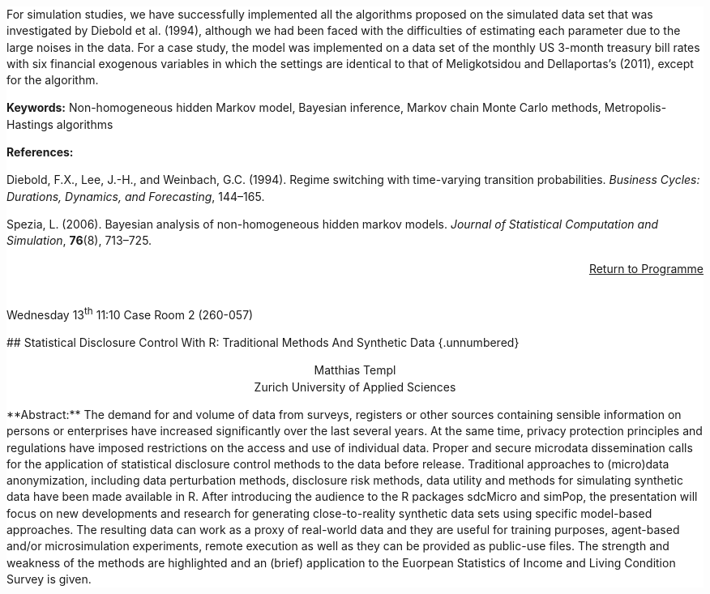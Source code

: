 For simulation studies, we have successfully implemented all the
algorithms proposed on the simulated data set that was investigated by
Diebold et al. (1994), although we had been faced with the difficulties
of estimating each parameter due to the large noises in the data. For a
case study, the model was implemented on a data set of the monthly US
3-month treasury bill rates with six financial exogenous variables in
which the settings are identical to that of Meligkotsidou and
Dellaportas’s (2011), except for the algorithm.

<span>**Keywords:**</span> Non-homogeneous hidden Markov model, Bayesian
inference, Markov chain Monte Carlo methods, Metropolis-Hastings
algorithms

<span>**References:**</span>

Diebold, F.X., Lee, J.-H., and Weinbach, G.C. (1994). Regime switching
with time-varying transition probabilities. *Business Cycles: Durations,
Dynamics, and Forecasting*, 144–165.

Spezia, L. (2006). Bayesian analysis of non-homogeneous hidden markov
models. *Journal of Statistical Computation and Simulation*, **76**(8),
713–725.
<p style = "text-align: right">
<a href = "programme-at-a-glance.html#Wednesday-tbl">Return to Programme</a><br/><br/></p>


<p class="pagebreak"></p>
<div id = "talk_054"><p class="contribBanner">Wednesday 13<sup>th</sup> 11:10 Case Room 2 (260-057)</p></div>
## Statistical Disclosure Control With R: Traditional Methods And Synthetic Data {.unnumbered}
<p style="text-align:center">
Matthias Templ<br />
Zurich University of Applied Sciences<br />
</p>
<span>**Abstract:**</span> The demand for and volume of data from
surveys, registers or other sources containing sensible information on
persons or enterprises have increased significantly over the last
several years. At the same time, privacy protection principles and
regulations have imposed restrictions on the access and use of
individual data. Proper and secure microdata dissemination calls for the
application of statistical disclosure control methods to the data before
release. Traditional approaches to (micro)data anonymization, including
data perturbation methods, disclosure risk methods, data utility and
methods for simulating synthetic data have been made available in R.
After introducing the audience to the R packages sdcMicro and simPop,
the presentation will focus on new developments and research for
generating close-to-reality synthetic data sets using specific
model-based approaches. The resulting data can work as a proxy of
real-world data and they are useful for training purposes, agent-based
and/or microsimulation experiments, remote execution as well as they can
be provided as public-use files. The strength and weakness of the
methods are highlighted and an (brief) application to the Euorpean
Statistics of Income and Living Condition Survey is given.
